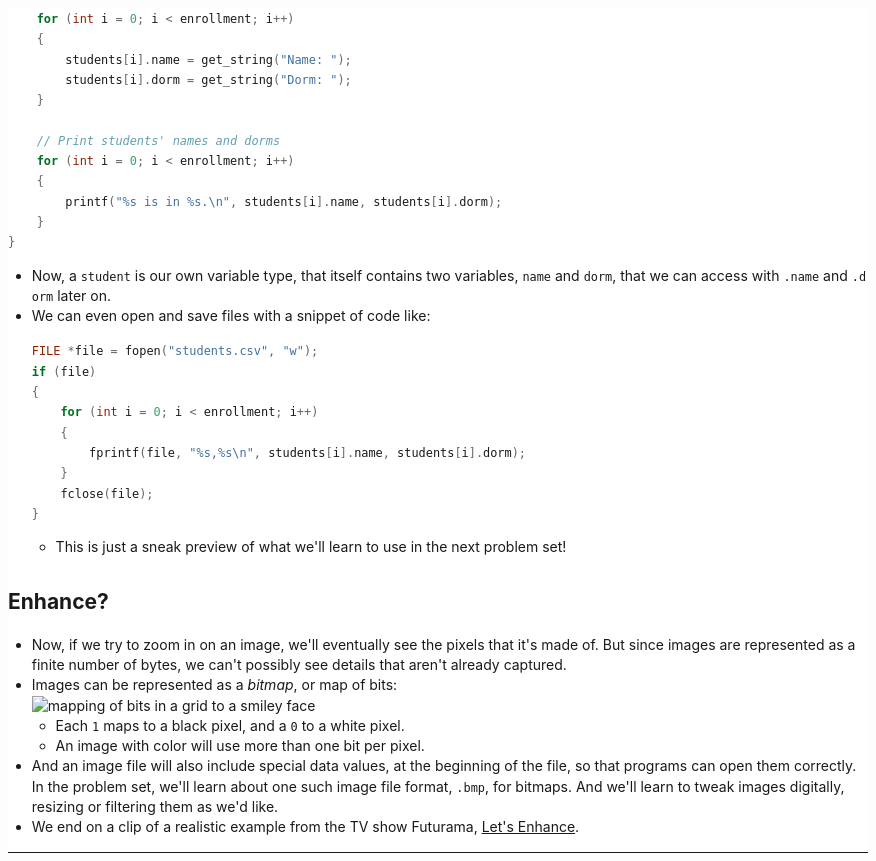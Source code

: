   ```c
      for (int i = 0; i < enrollment; i++)
      {
          students[i].name = get_string("Name: ");
          students[i].dorm = get_string("Dorm: ");
      }

      // Print students' names and dorms
      for (int i = 0; i < enrollment; i++)
      {
          printf("%s is in %s.\n", students[i].name, students[i].dorm);
      }
  }
  ```
  * Now, a `student` is our own variable type, that itself contains two variables, `name` and `dorm`, that we can access with `.name` and `.dorm` later on.
* We can even open and save files with a snippet of code like:
  ```c
  FILE *file = fopen("students.csv", "w");
  if (file)
  {
      for (int i = 0; i < enrollment; i++)
      {
          fprintf(file, "%s,%s\n", students[i].name, students[i].dorm);
      }
      fclose(file);
  }
  ```
  * This is just a sneak preview of what we'll learn to use in the next problem set!

## Enhance?

* Now, if we try to zoom in on an image, we'll eventually see the pixels that it's made of. But since images are represented as a finite number of bytes, we can't possibly see details that aren't already captured.
* Images can be represented as a *bitmap*, or map of bits:<br>
  ![mapping of bits in a grid to a smiley face](bitmap.png)
  * Each `1` maps to a black pixel, and a `0` to a white pixel.
  * An image with color will use more than one bit per pixel.
* And an image file will also include special data values, at the beginning of the file, so that programs can open them correctly. In the problem set, we'll learn about one such image file format, `.bmp`, for bitmaps. And we'll learn to tweak images digitally, resizing or filtering them as we'd like.
* We end on a clip of a realistic example from the TV show Futurama, [Let's Enhance](https://www.youtube.com/watch?v=17MctJPzR8w).

---

[^1]: In the exam reference sheet for the AP CSP exam:
    * The syntax to declare a function is:
    ```html
    PROCEDURE procName(parameter1, parameter2, …)
    {
    < block of statements >
    }
    ```
    which is used to define a procedure that takes zero or more arguments. The procedure contains a block of statements.
